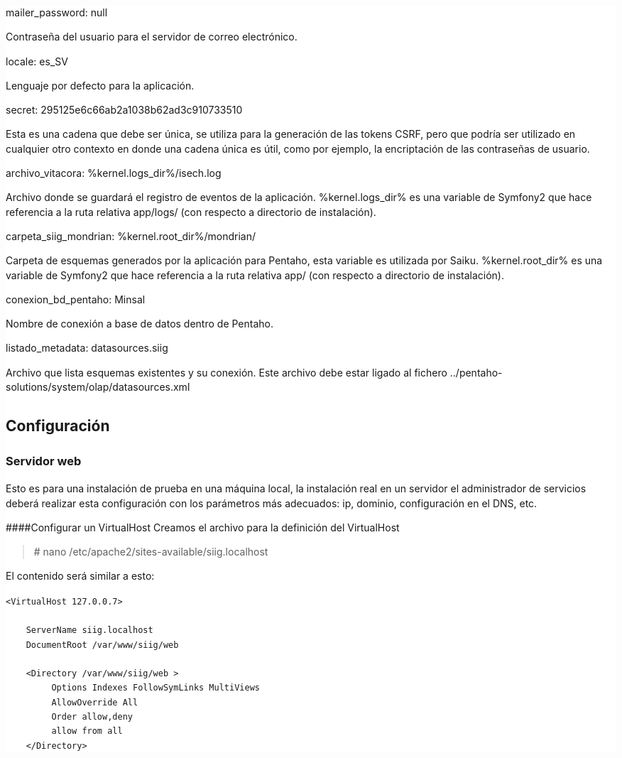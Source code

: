 <p>mailer_password: null</p>
Contraseña del usuario para el servidor de correo electrónico.
<p>locale: es_SV</p>
Lenguaje por defecto para la aplicación.
<p>secret: 295125e6c66ab2a1038b62ad3c910733510</p>
Esta es una cadena que debe ser única, se utiliza para la generación de las tokens CSRF, pero que podría ser utilizado en cualquier otro contexto en donde una cadena única es útil, como por ejemplo, la encriptación de las contraseñas de usuario.
<p>archivo_vitacora: %kernel.logs_dir%/isech.log</p>
Archivo donde se guardará el registro de eventos de la aplicación. %kernel.logs_dir% es una variable de Symfony2 que hace referencia a la ruta relativa app/logs/ (con respecto a directorio de instalación).
<p>carpeta_siig_mondrian: %kernel.root_dir%/mondrian/</p>
Carpeta de esquemas generados por la aplicación para Pentaho, esta variable es utilizada por Saiku. %kernel.root_dir% es una variable de Symfony2 que hace referencia a la ruta relativa app/ (con respecto a directorio de instalación).
<p>conexion_bd_pentaho: Minsal</p>
Nombre de conexión a base de datos dentro de Pentaho.
<p>listado_metadata: datasources.siig</p>
Archivo que lista esquemas existentes y su conexión. Este archivo debe estar ligado al fichero ../pentaho-solutions/system/olap/datasources.xml
<p></p>
</blockquote>

## Configuración

### Servidor web 
Esto es para una instalación de prueba en una máquina local, la instalación real en un servidor el administrador de servicios deberá realizar esta configuración
con los parámetros más adecuados: ip, dominio, configuración en el DNS, etc.

####Configurar un VirtualHost
Creamos el archivo para la definición del VirtualHost

<blockquote>
# nano /etc/apache2/sites-available/siig.localhost
</blockquote>

El contenido será similar a esto:

    <VirtualHost 127.0.0.7>
     
        ServerName siig.localhost
        DocumentRoot /var/www/siig/web
     
        <Directory /var/www/siig/web >
             Options Indexes FollowSymLinks MultiViews
             AllowOverride All
             Order allow,deny
             allow from all
        </Directory>
     